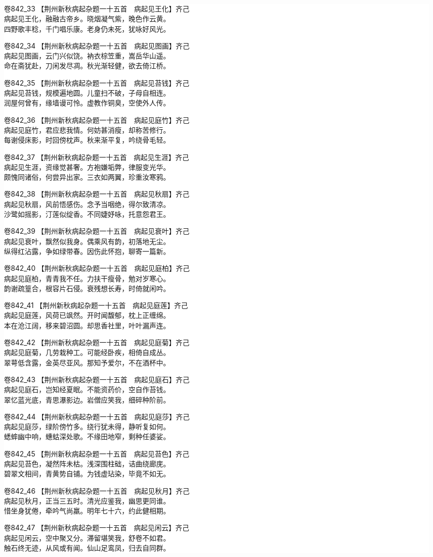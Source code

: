 卷842_33  【荆州新秋病起杂题一十五首　病起见王化】齐己  
病起见王化，融融古帝乡。晓烟凝气紫，晚色作云黄。  
四野歌丰稔，千门唱乐康。老身仍未死，犹咏好风光。  
  
卷842_34  【荆州新秋病起杂题一十五首　病起见图画】齐己  
病起见图画，云门兴似饶。衲衣棕笠重，嵩岳华山遥。  
命在斋犹赴，刀闲发尽凋。秋光渐轻健，欲去倚江桥。  
  
卷842_35  【荆州新秋病起杂题一十五首　病起见苔钱】齐己  
病起见苔钱，规模遍地圆。儿童扫不破，子母自相连。  
润屋何曾有，缘墙谩可怜。虚教作铜臭，空使外人传。  
  
卷842_36  【荆州新秋病起杂题一十五首　病起见庭竹】齐己  
病起见庭竹，君应悲我情。何妨甚消瘦，却称苦修行。  
每谢侵床影，时回傍枕声。秋来渐平复，吟绕骨毛轻。  
  
卷842_37  【荆州新秋病起杂题一十五首　病起见生涯】齐己  
病起见生涯，资缘觉甚奢。方袍嫌垢弊，律服变光华。  
颇愧同诸俗，何尝异出家。三衣如两翼，珍重汝寒鸦。  
  
卷842_38  【荆州新秋病起杂题一十五首　病起见秋扇】齐己  
病起见秋扇，风前悟感伤。念予当咽绝，得尔致清凉。  
沙鹭如摇影，汀莲似绽香。不同婕妤咏，托意怨君王。  
  
卷842_39  【荆州新秋病起杂题一十五首　病起见衰叶】齐己  
病起见衰叶，飘然似我身。偶乘风有韵，初落地无尘。  
纵得红沾露，争如绿带春。因伤此怀抱，聊寄一篇新。  
  
卷842_40  【荆州新秋病起杂题一十五首　病起见庭柏】齐己  
病起见庭柏，青青我不任。力扶干瘦骨，勉对岁寒心。  
韵谢疏篁合，根容片石侵。衰残想长寿，时倚就闲吟。  
  
卷842_41  【荆州新秋病起杂题一十五首　病起见庭莲】齐己  
病起见庭莲，风荷已飒然。开时闻馥郁，枕上正缠绵。  
本在沧江阔，移来碧沼圆。却思香社里，叶叶漏声连。  
  
卷842_42  【荆州新秋病起杂题一十五首　病起见庭菊】齐己  
病起见庭菊，几劳栽种工。可能经卧疾，相倚自成丛。  
翠萼低含露，金英尽亚风。那知予爱尔，不在酒杯中。  
  
卷842_43  【荆州新秋病起杂题一十五首　病起见庭石】齐己  
病起见庭石，岂知经夏眠。不能资药价，空自作苔钱。  
翠忆蓝光底，青思瀑影边。岩僧应笑我，细碎种阶前。  
  
卷842_44  【荆州新秋病起杂题一十五首　病起见庭莎】齐己  
病起见庭莎，绿阶傍竹多。绕行犹未得，静听复如何。  
蟋蟀幽中响，蟪蛄深处歌。不缘田地窄，剩种任婆娑。  
  
卷842_45  【荆州新秋病起杂题一十五首　病起见苔色】齐己  
病起见苔色，凝然阵未枯。浅深围柱础，诘曲绕廊庑。  
碧翠文相间，青黄势自铺。为钱虚玷染，毕竟不如无。  
  
卷842_46  【荆州新秋病起杂题一十五首　病起见秋月】齐己  
病起见秋月，正当三五时。清光应鉴我，幽思更同谁。  
惜坐身犹倦，牵吟气尚羸。明年七十六，约此健相期。  
  
卷842_47  【荆州新秋病起杂题一十五首　病起见闲云】齐己  
病起见闲云，空中聚又分。滞留堪笑我，舒卷不如君。  
触石终无迹，从风或有闻。仙山足鸾凤，归去自同群。  
  